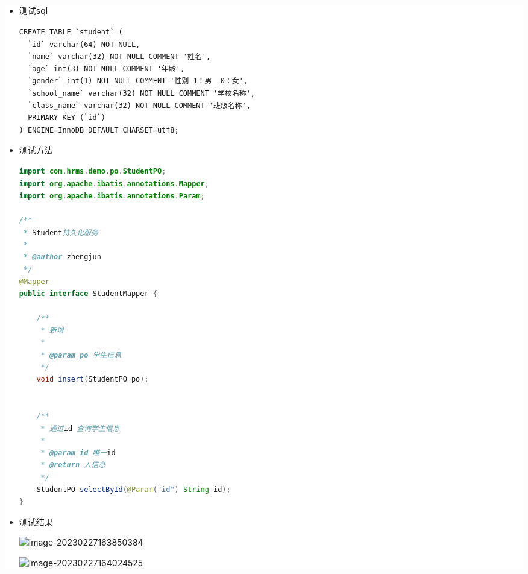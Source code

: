   

- 测试sql

  ```mysql
  CREATE TABLE `student` (
    `id` varchar(64) NOT NULL,
    `name` varchar(32) NOT NULL COMMENT '姓名',
    `age` int(3) NOT NULL COMMENT '年龄',
    `gender` int(1) NOT NULL COMMENT '性别 1：男  0：女',
    `school_name` varchar(32) NOT NULL COMMENT '学校名称',
    `class_name` varchar(32) NOT NULL COMMENT '班级名称',
    PRIMARY KEY (`id`)
  ) ENGINE=InnoDB DEFAULT CHARSET=utf8;
  ```

- 测试方法

  ```java
  import com.hrms.demo.po.StudentPO;
  import org.apache.ibatis.annotations.Mapper;
  import org.apache.ibatis.annotations.Param;
  
  /**
   * Student持久化服务
   *
   * @author zhengjun
   */
  @Mapper
  public interface StudentMapper {
  
      /**
       * 新增
       *
       * @param po 学生信息
       */
      void insert(StudentPO po);
  
  
      /**
       * 通过id 查询学生信息
       *
       * @param id 唯一id
       * @return 人信息
       */
      StudentPO selectById(@Param("id") String id);
  }
  ```

- 测试结果

  ![image-20230227163850384](https://gitee.com/zjhy/PicGo/raw/master/img/image-20230227163850384.png)

  ![image-20230227164024525](https://gitee.com/zjhy/PicGo/raw/master/img/image-20230227164024525.png)
